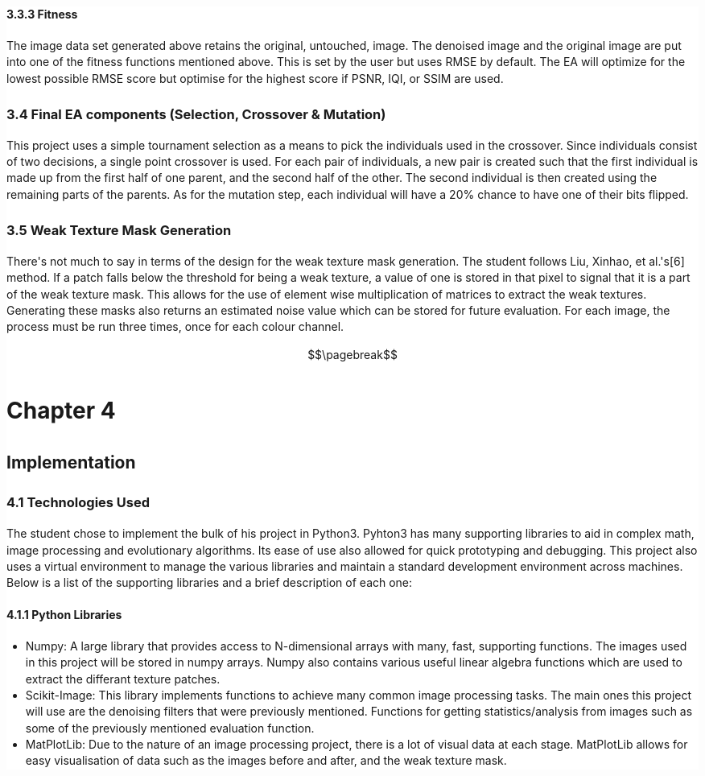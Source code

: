 #### 3.3.3 Fitness 

The image data set generated above retains the original, untouched, image. The denoised image and the original image are put into one of the fitness functions mentioned above. This is set by the user but uses RMSE by default. The EA will optimize for the lowest possible RMSE score but optimise for the highest score if PSNR, IQI, or SSIM are used.

### 3.4 Final EA components (Selection, Crossover & Mutation)

This project uses a simple tournament selection as a means to pick the individuals used in the crossover. Since individuals consist of two decisions, a single point crossover is used. For each pair of individuals, a new pair is created such that the first individual is made up from the first half of one parent, and the second half of the other. The second individual is then created using the remaining parts of the parents. As for the mutation step, each individual will have a 20% chance to have one of their bits flipped.

### 3.5 Weak Texture Mask Generation

There's not much to say in terms of the design for the weak texture mask generation. The student follows Liu, Xinhao, et al.'s[6] method. If a patch falls below the threshold for being a weak texture, a value of one is stored in that pixel to signal that it is a part of the weak texture mask. This allows for the use of element wise multiplication of matrices to extract the weak textures. Generating these masks also returns an estimated noise value which can be stored for future evaluation. For each image, the process must be run three times, once for each colour channel.


$$\pagebreak$$

# Chapter 4

## Implementation

### 4.1 Technologies Used

The student chose to implement the bulk of his project in Python3. Pyhton3 has many supporting libraries to aid in complex math, image processing and evolutionary algorithms. Its ease of use also allowed for quick prototyping and debugging. This project also uses a virtual environment to manage the various libraries and maintain a standard development environment across machines. Below is a list of the supporting libraries and a brief description of each one:

#### 4.1.1 Python Libraries

- Numpy: A large library that provides access to N-dimensional arrays with many, fast, supporting functions. The images used in this project will be stored in numpy arrays. Numpy also contains various useful linear algebra functions which are used to extract the differant texture patches.
- Scikit-Image: This library implements functions to achieve many common image processing tasks. The main ones this project will use are the denoising filters that were previously mentioned. Functions for getting statistics/analysis from images such as some of the previously mentioned evaluation function. 
- MatPlotLib: Due to the nature of an image processing project, there is a lot of visual data at each stage. MatPlotLib allows for easy visualisation of data such as the images before and after, and the weak texture mask.

